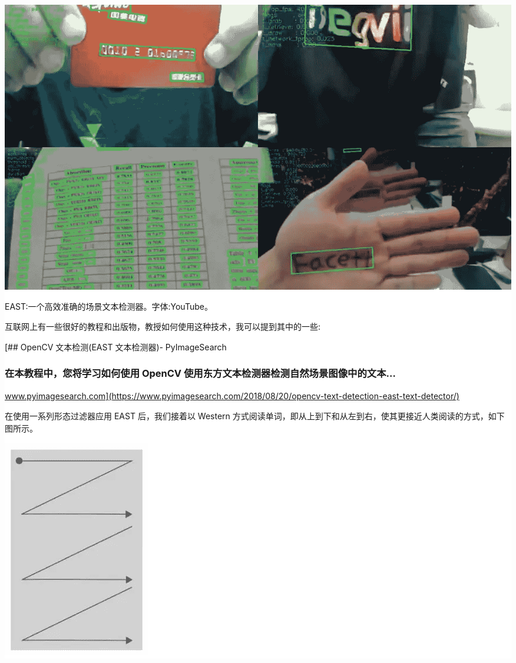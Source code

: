![](img/3efc97701ccec1a2a1be0dfe50e67b05.png)

EAST:一个高效准确的场景文本检测器。字体:YouTube。

互联网上有一些很好的教程和出版物，教授如何使用这种技术，我可以提到其中的一些:

 [## OpenCV 文本检测(EAST 文本检测器)- PyImageSearch

### 在本教程中，您将学习如何使用 OpenCV 使用东方文本检测器检测自然场景图像中的文本…

www.pyimagesearch.com](https://www.pyimagesearch.com/2018/08/20/opencv-text-detection-east-text-detector/) 

在使用一系列形态过滤器应用 EAST 后，我们接着以 Western 方式阅读单词，即从上到下和从左到右，使其更接近人类阅读的方式，如下图所示。

![](img/829cd83943ee86fc34d85baca8559bd6.png)
